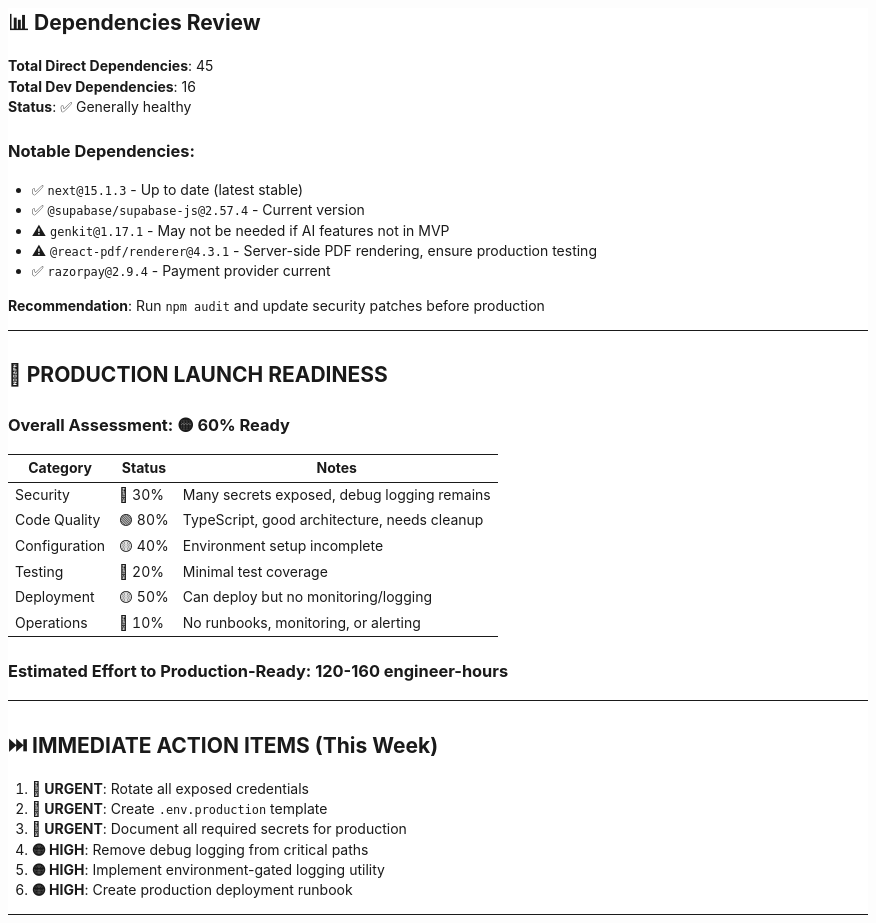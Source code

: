 
## 📊 Dependencies Review

**Total Direct Dependencies**: 45  
**Total Dev Dependencies**: 16  
**Status**: ✅ Generally healthy

### Notable Dependencies:
- ✅ `next@15.1.3` - Up to date (latest stable)
- ✅ `@supabase/supabase-js@2.57.4` - Current version
- ⚠️ `genkit@1.17.1` - May not be needed if AI features not in MVP
- ⚠️ `@react-pdf/renderer@4.3.1` - Server-side PDF rendering, ensure production testing
- ✅ `razorpay@2.9.4` - Payment provider current

**Recommendation**: Run `npm audit` and update security patches before production

---

## 🚀 PRODUCTION LAUNCH READINESS

### Overall Assessment: 🟡 **60% Ready**

| Category | Status | Notes |
|----------|--------|-------|
| Security | 🔴 30% | Many secrets exposed, debug logging remains |
| Code Quality | 🟢 80% | TypeScript, good architecture, needs cleanup |
| Configuration | 🟡 40% | Environment setup incomplete |
| Testing | 🔴 20% | Minimal test coverage |
| Deployment | 🟡 50% | Can deploy but no monitoring/logging |
| Operations | 🔴 10% | No runbooks, monitoring, or alerting |

### Estimated Effort to Production-Ready: **120-160 engineer-hours**

---

## ⏭️ IMMEDIATE ACTION ITEMS (This Week)

1. **🔴 URGENT**: Rotate all exposed credentials
2. **🔴 URGENT**: Create `.env.production` template
3. **🔴 URGENT**: Document all required secrets for production
4. **🟡 HIGH**: Remove debug logging from critical paths
5. **🟡 HIGH**: Implement environment-gated logging utility
6. **🟡 HIGH**: Create production deployment runbook

---
